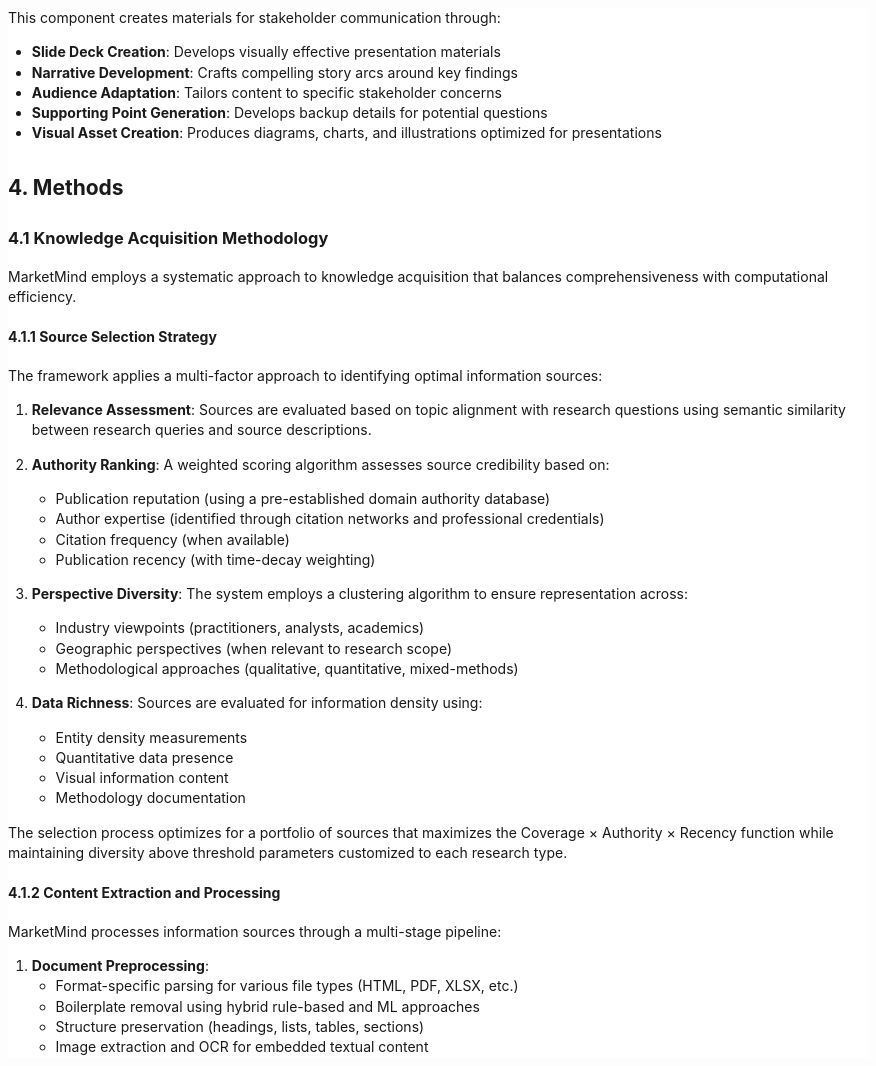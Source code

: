 This component creates materials for stakeholder communication through:

- **Slide Deck Creation**: Develops visually effective presentation materials
- **Narrative Development**: Crafts compelling story arcs around key findings
- **Audience Adaptation**: Tailors content to specific stakeholder concerns
- **Supporting Point Generation**: Develops backup details for potential questions
- **Visual Asset Creation**: Produces diagrams, charts, and illustrations optimized for presentations

## 4. Methods

### 4.1 Knowledge Acquisition Methodology

MarketMind employs a systematic approach to knowledge acquisition that balances comprehensiveness with computational efficiency.

#### 4.1.1 Source Selection Strategy

The framework applies a multi-factor approach to identifying optimal information sources:

1. **Relevance Assessment**: Sources are evaluated based on topic alignment with research questions using semantic similarity between research queries and source descriptions.

2. **Authority Ranking**: A weighted scoring algorithm assesses source credibility based on:
   - Publication reputation (using a pre-established domain authority database)
   - Author expertise (identified through citation networks and professional credentials)
   - Citation frequency (when available)
   - Publication recency (with time-decay weighting)

3. **Perspective Diversity**: The system employs a clustering algorithm to ensure representation across:
   - Industry viewpoints (practitioners, analysts, academics)
   - Geographic perspectives (when relevant to research scope)
   - Methodological approaches (qualitative, quantitative, mixed-methods)

4. **Data Richness**: Sources are evaluated for information density using:
   - Entity density measurements
   - Quantitative data presence
   - Visual information content
   - Methodology documentation

The selection process optimizes for a portfolio of sources that maximizes the Coverage × Authority × Recency function while maintaining diversity above threshold parameters customized to each research type.

#### 4.1.2 Content Extraction and Processing

MarketMind processes information sources through a multi-stage pipeline:

1. **Document Preprocessing**:
   - Format-specific parsing for various file types (HTML, PDF, XLSX, etc.)
   - Boilerplate removal using hybrid rule-based and ML approaches
   - Structure preservation (headings, lists, tables, sections)
   - Image extraction and OCR for embedded textual content
